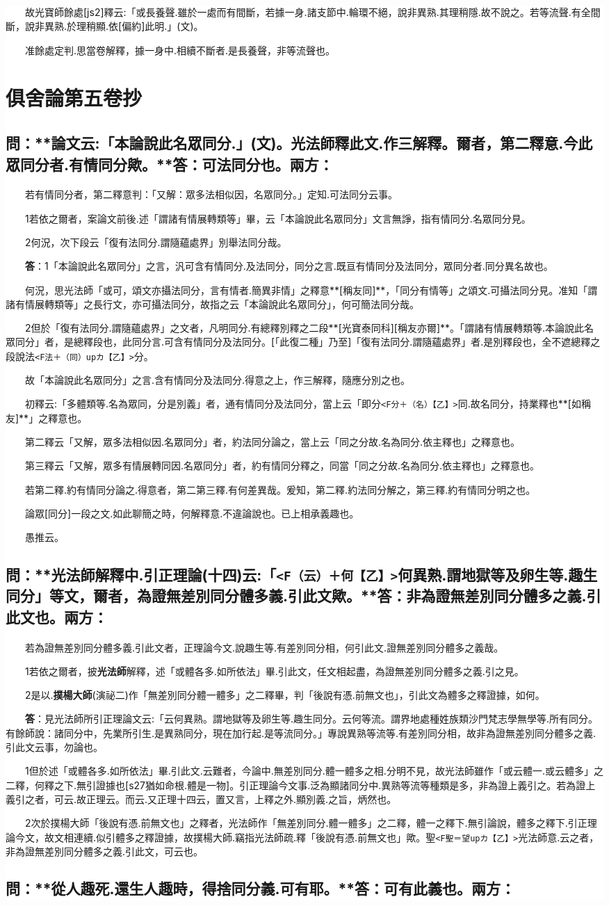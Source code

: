　　故光寶師餘處[js2]釋云:「或長養聲.雖於一處而有間斷，若據一身.諸支節中.輪環不絕，說非異熟.其理稍隱.故不說之。若等流聲.有全間斷，說非異熟.於理稍顯.依[偏約]此明.」(文)。

　　准餘處定判.思當卷解釋，據一身中.相續不斷者.是長養聲，非等流聲也。

# 俱舍論第五卷抄

## 問：**論文云:「本論說此名眾同分.」(文)。光法師釋此文.作三解釋。爾者，第二釋意.今此眾同分者.有情同分歟。**答：可法同分也。兩方：

　　若有情同分者，第二釋意判：「又解：眾多法相似因，名眾同分。」定知.可法同分云事。

　　1若依之爾者，案論文前後.述「謂諸有情展轉類等」畢，云「本論說此名眾同分」文言無諍，指有情同分.名眾同分見。

　　2何況，次下段云「復有法同分.謂隨蘊處界」別舉法同分哉。

　　**答**：1「本論說此名眾同分」之言，汎可含有情同分.及法同分，同分之言.既亘有情同分及法同分，眾同分者.同分異名故也。

　　何況，思光法師「或可，頌文亦攝法同分，言有情者.簡異非情」之釋意**[稱友同]**，「同分有情等」之頌文.可攝法同分見。准知「謂諸有情展轉類等」之長行文，亦可攝法同分，故指之云「本論說此名眾同分」，何可簡法同分哉。

　　2但於「復有法同分.謂隨蘊處界」之文者，凡明同分.有總釋別釋之二段**[光寶泰同科][稱友亦爾]**。「謂諸有情展轉類等.本論說此名眾同分」者，是總釋段也，此同分言.可含有情同分及法同分。[「此復二種」乃至]「復有法同分.謂隨蘊處界」者.是別釋段也，全不遮總釋之段說法`<F法＋（同）upカ【乙】>`分。

　　故「本論說此名眾同分」之言.含有情同分及法同分.得意之上，作三解釋，隨應分別之也。

　　初釋云:「多體類等.名為眾同，分是別義」者，通有情同分及法同分，當上云「即分`<F分＋（名）【乙】>`同.故名同分，持業釋也**[如稱友]**」之釋意也。

　　第二釋云「又解，眾多法相似因.名眾同分」者，約法同分論之，當上云「同之分故.名為同分.依主釋也」之釋意也。

　　第三釋云「又解，眾多有情展轉同因.名眾同分」者，約有情同分釋之，同當「同之分故.名為同分.依主釋也」之釋意也。

　　若第二釋.約有情同分論之.得意者，第二第三釋.有何差異哉。爰知，第二釋.約法同分解之，第三釋.約有情同分明之也。

　　論眾[同分]一段之文.如此聊簡之時，何解釋意.不違論說也。已上相承義趣也。

　　愚推云。

## 問：**光法師解釋中.引正理論(十四)云:「`<F（云）＋何【乙】>`何異熟.謂地獄等及卵生等.趣生同分」等文，爾者，為證無差別同分體多義.引此文歟。**答：非為證無差別同分體多之義.引此文也。兩方：

　　若為證無差別同分體多義.引此文者，正理論今文.說趣生等.有差別同分相，何引此文.證無差別同分體多之義哉。

　　1若依之爾者，披**光法師**解釋，述「或體各多.如所依法」畢.引此文，任文相起盡，為證無差別同分體多之義.引之見。

　　2是以.**撲楊大師**(演祕二)作「無差別同分體一體多」之二釋畢，判「後說有憑.前無文也」，引此文為體多之釋證據，如何。

　　**答**：見光法師所引正理論文云:「云何異熟。謂地獄等及卵生等.趣生同分。云何等流。謂界地處種姓族類沙門梵志學無學等.所有同分。有餘師說：諸同分中，先業所引生.是異熟同分，現在加行起.是等流同分。」專說異熟等流等.有差別同分相，故非為證無差別同分體多之義.引此文云事，勿論也。

　　1但於述「或體各多.如所依法」畢.引此文.云難者，今論中.無差別同分.體一體多之相.分明不見，故光法師雖作「或云體一.或云體多」之二釋，何釋之下.無引證據也[s27猶如命根.體是一物]。引正理論今文事.泛為顯諸同分中.異熟等流等種類是多，非為證上義引之。若為證上義引之者，可云.故正理云。而云.又正理十四云，置又言，上釋之外.顯別義.之旨，炳然也。

　　2次於撲楊大師「後說有憑.前無文也」之釋者，光法師作「無差別同分.體一體多」之二釋，體一之釋下.無引論說，體多之釋下.引正理論今文，故文相連續.似引體多之釋證據，故撲楊大師.竊指光法師疏.釋「後說有憑.前無文也」歟。聖`<F聖＝望upカ【乙】>`光法師意.云之者，非為證無差別同分體多之義.引此文，可云也。

## 問：**從人趣死.還生人趣時，得捨同分義.可有耶。**答：可有此義也。兩方：


  [1]: https://arpcn.github.io/abhidharma/html/本義抄選讀.html
